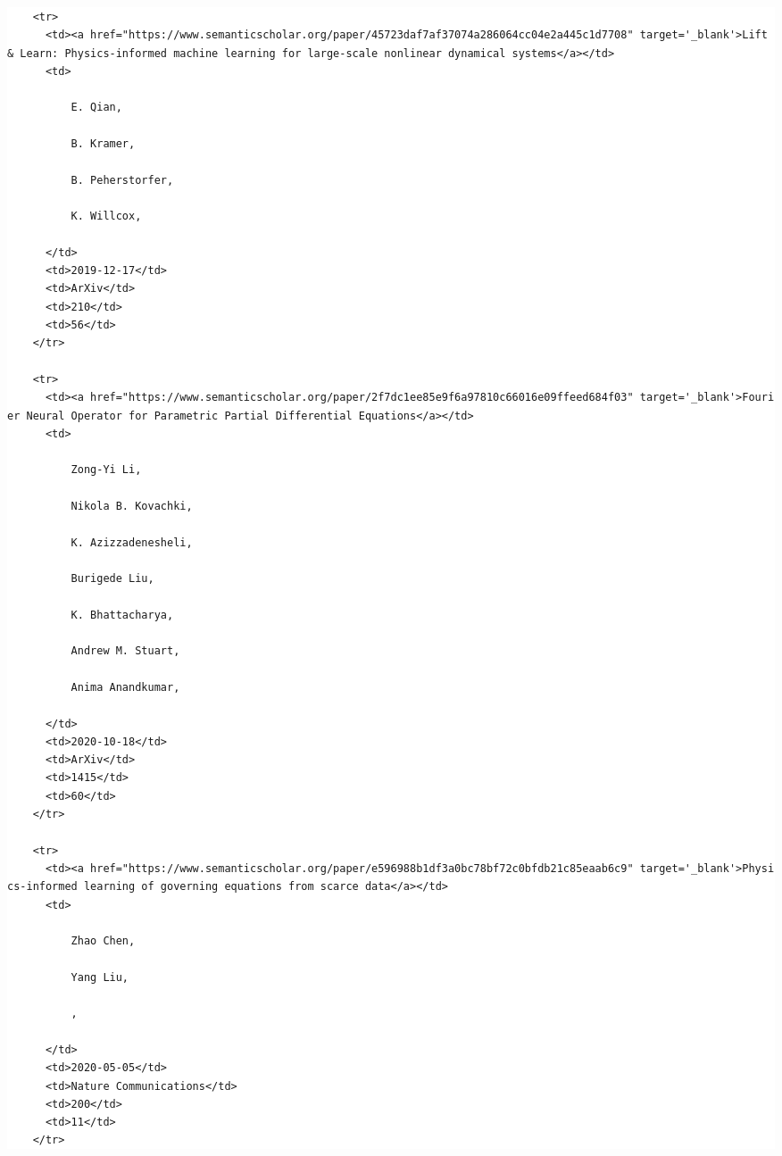         <tr>
          <td><a href="https://www.semanticscholar.org/paper/45723daf7af37074a286064cc04e2a445c1d7708" target='_blank'>Lift & Learn: Physics-informed machine learning for large-scale nonlinear dynamical systems</a></td>
          <td>
            
              E. Qian,
            
              B. Kramer,
            
              B. Peherstorfer,
            
              K. Willcox,
            
          </td>
          <td>2019-12-17</td>
          <td>ArXiv</td>
          <td>210</td>
          <td>56</td>
        </tr>
    
        <tr>
          <td><a href="https://www.semanticscholar.org/paper/2f7dc1ee85e9f6a97810c66016e09ffeed684f03" target='_blank'>Fourier Neural Operator for Parametric Partial Differential Equations</a></td>
          <td>
            
              Zong-Yi Li,
            
              Nikola B. Kovachki,
            
              K. Azizzadenesheli,
            
              Burigede Liu,
            
              K. Bhattacharya,
            
              Andrew M. Stuart,
            
              Anima Anandkumar,
            
          </td>
          <td>2020-10-18</td>
          <td>ArXiv</td>
          <td>1415</td>
          <td>60</td>
        </tr>
    
        <tr>
          <td><a href="https://www.semanticscholar.org/paper/e596988b1df3a0bc78bf72c0bfdb21c85eaab6c9" target='_blank'>Physics-informed learning of governing equations from scarce data</a></td>
          <td>
            
              Zhao Chen,
            
              Yang Liu,
            
              ,
            
          </td>
          <td>2020-05-05</td>
          <td>Nature Communications</td>
          <td>200</td>
          <td>11</td>
        </tr>
    